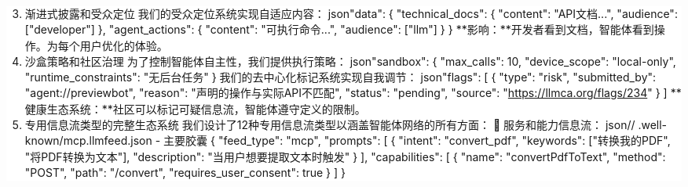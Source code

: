 3. 渐进式披露和受众定位
我们的受众定位系统实现自适应内容：
json"data": {
  "technical_docs": {
    "content": "API文档...",
    "audience": ["developer"]
  },
  "agent_actions": {
    "content": "可执行命令...", 
    "audience": ["llm"]
  }
}
**影响：**开发者看到文档，智能体看到操作。为每个用户优化的体验。
4. 沙盒策略和社区治理
为了控制智能体自主性，我们提供执行策略：
json"sandbox": {
  "max_calls": 10,
  "device_scope": "local-only", 
  "runtime_constraints": "无后台任务"
}
我们的去中心化标记系统实现自我调节：
json"flags": [
  {
    "type": "risk",
    "submitted_by": "agent://previewbot",
    "reason": "声明的操作与实际API不匹配",
    "status": "pending",
    "source": "https://llmca.org/flags/234"
  }
]
**健康生态系统：**社区可以标记可疑信息流，智能体遵守定义的限制。
5. 专用信息流类型的完整生态系统
我们设计了12种专用信息流类型以涵盖智能体网络的所有方面：
🧠 服务和能力信息流：
json// .well-known/mcp.llmfeed.json - 主要胶囊
{
  "feed_type": "mcp",
  "prompts": [
    {
      "intent": "convert_pdf",
      "keywords": ["转换我的PDF", "将PDF转换为文本"],
      "description": "当用户想要提取文本时触发"
    }
  ],
  "capabilities": [
    {
      "name": "convertPdfToText",
      "method": "POST", 
      "path": "/convert",
      "requires_user_consent": true
    }
  ]
}
